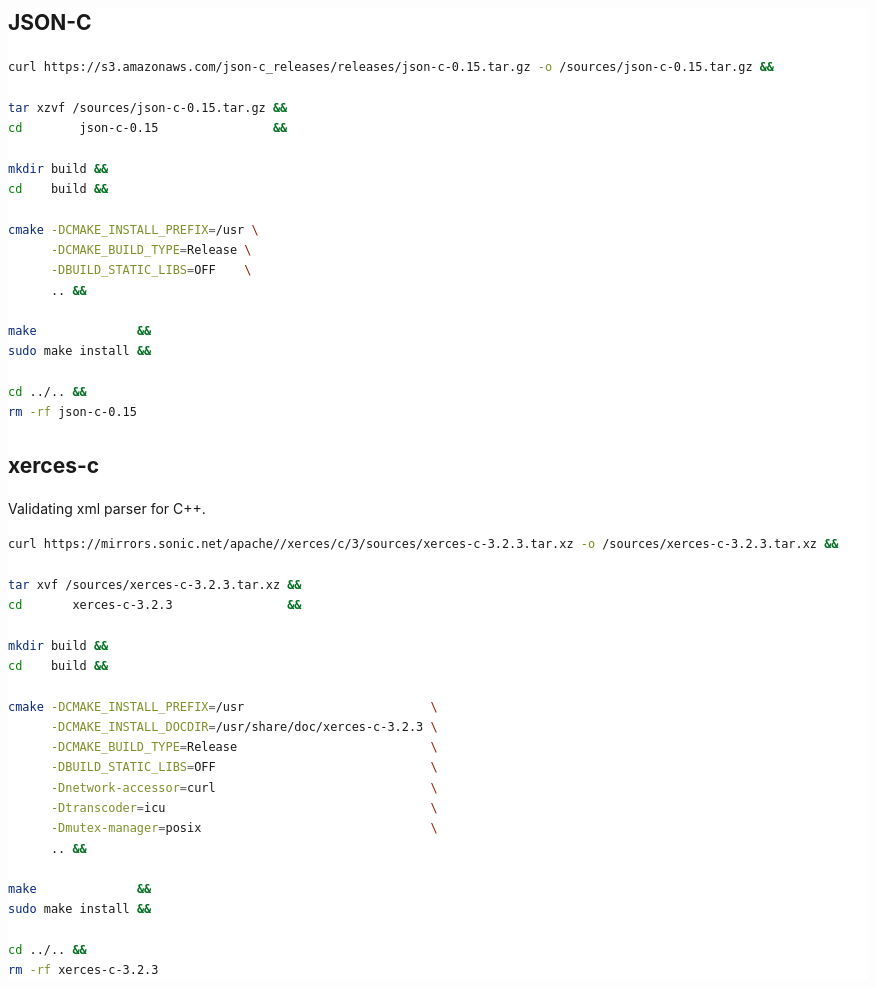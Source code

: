 ## JSON-C

```sh
curl https://s3.amazonaws.com/json-c_releases/releases/json-c-0.15.tar.gz -o /sources/json-c-0.15.tar.gz &&

tar xzvf /sources/json-c-0.15.tar.gz &&
cd        json-c-0.15                &&

mkdir build &&
cd    build &&

cmake -DCMAKE_INSTALL_PREFIX=/usr \
      -DCMAKE_BUILD_TYPE=Release \
      -DBUILD_STATIC_LIBS=OFF    \
      .. &&

make              &&
sudo make install &&

cd ../.. &&
rm -rf json-c-0.15
```

## xerces-c

Validating xml parser for C++.

```sh
curl https://mirrors.sonic.net/apache//xerces/c/3/sources/xerces-c-3.2.3.tar.xz -o /sources/xerces-c-3.2.3.tar.xz &&

tar xvf /sources/xerces-c-3.2.3.tar.xz &&
cd       xerces-c-3.2.3                &&

mkdir build &&
cd    build &&

cmake -DCMAKE_INSTALL_PREFIX=/usr                          \
      -DCMAKE_INSTALL_DOCDIR=/usr/share/doc/xerces-c-3.2.3 \
      -DCMAKE_BUILD_TYPE=Release                           \
      -DBUILD_STATIC_LIBS=OFF                              \
      -Dnetwork-accessor=curl                              \
      -Dtranscoder=icu                                     \
      -Dmutex-manager=posix                                \
      .. &&

make              &&
sudo make install &&

cd ../.. &&
rm -rf xerces-c-3.2.3
```
